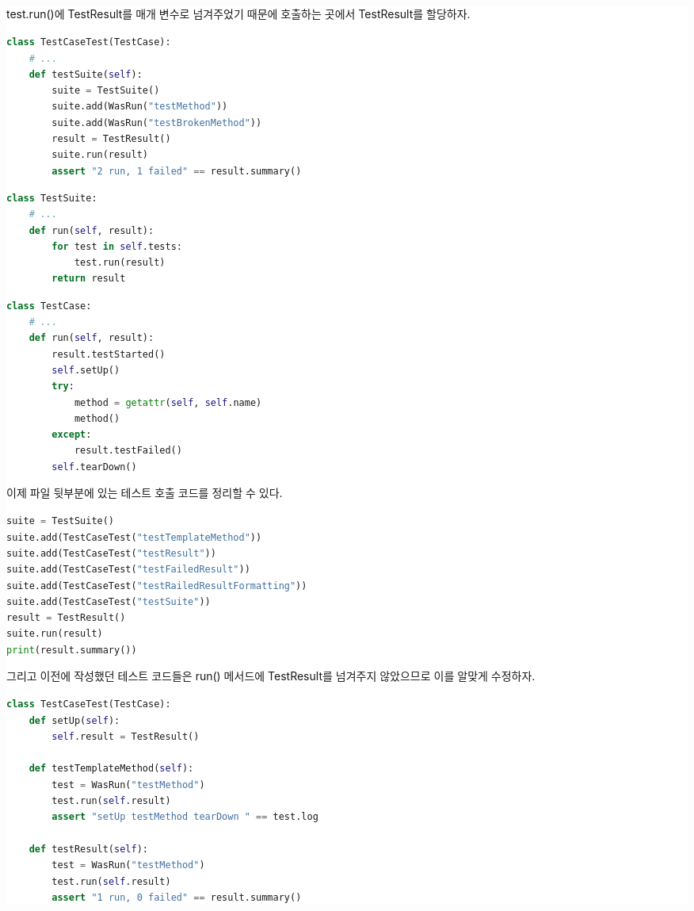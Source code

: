 test.run()에 TestResult를 매개 변수로 넘겨주었기 때문에 호출하는 곳에서 TestResult를 할당하자.

```python
class TestCaseTest(TestCase):
    # ...
    def testSuite(self):
        suite = TestSuite()
        suite.add(WasRun("testMethod"))
        suite.add(WasRun("testBrokenMethod"))
        result = TestResult()
        suite.run(result)
        assert "2 run, 1 failed" == result.summary()
```

```python
class TestSuite:
    # ...
    def run(self, result):
        for test in self.tests:
            test.run(result)
        return result
```

```python
class TestCase:
    # ...
    def run(self, result):
        result.testStarted()
        self.setUp()
        try:
            method = getattr(self, self.name)
            method()
        except:
            result.testFailed()
        self.tearDown()
```

이제 파일 뒷부분에 있는 테스트 호출 코드를 정리할 수 있다.

```python
suite = TestSuite()
suite.add(TestCaseTest("testTemplateMethod"))
suite.add(TestCaseTest("testResult"))
suite.add(TestCaseTest("testFailedResult"))
suite.add(TestCaseTest("testRailedResultFormatting"))
suite.add(TestCaseTest("testSuite"))
result = TestResult()
suite.run(result)
print(result.summary())
```

그리고 이전에 작성했던 테스트 코드들은 run() 메서드에 TestResult를 넘겨주지 않았으므로 이를 알맞게 수정하자.

```python
class TestCaseTest(TestCase):
    def setUp(self):
        self.result = TestResult()

    def testTemplateMethod(self):
        test = WasRun("testMethod")
        test.run(self.result)
        assert "setUp testMethod tearDown " == test.log

    def testResult(self):
        test = WasRun("testMethod")
        test.run(self.result)
        assert "1 run, 0 failed" == result.summary()

```